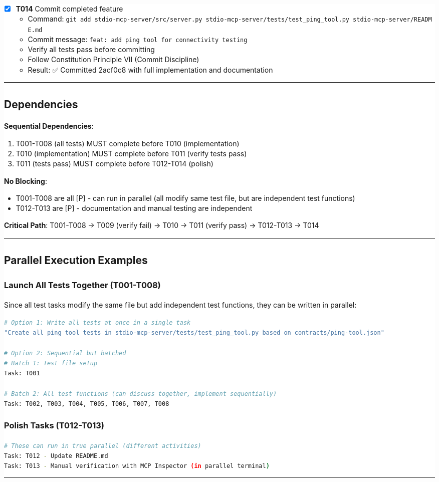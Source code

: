 - [x] **T014** Commit completed feature
  - Command: `git add stdio-mcp-server/src/server.py stdio-mcp-server/tests/test_ping_tool.py stdio-mcp-server/README.md`
  - Commit message: `feat: add ping tool for connectivity testing`
  - Verify all tests pass before committing
  - Follow Constitution Principle VII (Commit Discipline)
  - Result: ✅ Committed 2acf0c8 with full implementation and documentation

---

## Dependencies

**Sequential Dependencies**:
1. T001-T008 (all tests) MUST complete before T010 (implementation)
2. T010 (implementation) MUST complete before T011 (verify tests pass)
3. T011 (tests pass) MUST complete before T012-T014 (polish)

**No Blocking**:
- T001-T008 are all [P] - can run in parallel (all modify same test file, but are independent test functions)
- T012-T013 are [P] - documentation and manual testing are independent

**Critical Path**:
T001-T008 → T009 (verify fail) → T010 → T011 (verify pass) → T012-T013 → T014

---

## Parallel Execution Examples

### Launch All Tests Together (T001-T008)
Since all test tasks modify the same file but add independent test functions, they can be written in parallel:

```bash
# Option 1: Write all tests at once in a single task
"Create all ping tool tests in stdio-mcp-server/tests/test_ping_tool.py based on contracts/ping-tool.json"

# Option 2: Sequential but batched
# Batch 1: Test file setup
Task: T001

# Batch 2: All test functions (can discuss together, implement sequentially)
Task: T002, T003, T004, T005, T006, T007, T008
```

### Polish Tasks (T012-T013)
```bash
# These can run in true parallel (different activities)
Task: T012 - Update README.md
Task: T013 - Manual verification with MCP Inspector (in parallel terminal)
```

---